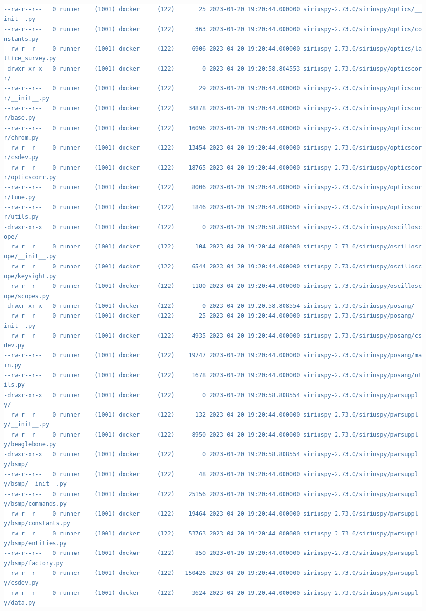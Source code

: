 ```diff
--rw-r--r--   0 runner    (1001) docker     (122)       25 2023-04-20 19:20:44.000000 siriuspy-2.73.0/siriuspy/optics/__init__.py
--rw-r--r--   0 runner    (1001) docker     (122)      363 2023-04-20 19:20:44.000000 siriuspy-2.73.0/siriuspy/optics/constants.py
--rw-r--r--   0 runner    (1001) docker     (122)     6906 2023-04-20 19:20:44.000000 siriuspy-2.73.0/siriuspy/optics/lattice_survey.py
-drwxr-xr-x   0 runner    (1001) docker     (122)        0 2023-04-20 19:20:58.804553 siriuspy-2.73.0/siriuspy/opticscorr/
--rw-r--r--   0 runner    (1001) docker     (122)       29 2023-04-20 19:20:44.000000 siriuspy-2.73.0/siriuspy/opticscorr/__init__.py
--rw-r--r--   0 runner    (1001) docker     (122)    34878 2023-04-20 19:20:44.000000 siriuspy-2.73.0/siriuspy/opticscorr/base.py
--rw-r--r--   0 runner    (1001) docker     (122)    16096 2023-04-20 19:20:44.000000 siriuspy-2.73.0/siriuspy/opticscorr/chrom.py
--rw-r--r--   0 runner    (1001) docker     (122)    13454 2023-04-20 19:20:44.000000 siriuspy-2.73.0/siriuspy/opticscorr/csdev.py
--rw-r--r--   0 runner    (1001) docker     (122)    18765 2023-04-20 19:20:44.000000 siriuspy-2.73.0/siriuspy/opticscorr/opticscorr.py
--rw-r--r--   0 runner    (1001) docker     (122)     8006 2023-04-20 19:20:44.000000 siriuspy-2.73.0/siriuspy/opticscorr/tune.py
--rw-r--r--   0 runner    (1001) docker     (122)     1846 2023-04-20 19:20:44.000000 siriuspy-2.73.0/siriuspy/opticscorr/utils.py
-drwxr-xr-x   0 runner    (1001) docker     (122)        0 2023-04-20 19:20:58.808554 siriuspy-2.73.0/siriuspy/oscilloscope/
--rw-r--r--   0 runner    (1001) docker     (122)      104 2023-04-20 19:20:44.000000 siriuspy-2.73.0/siriuspy/oscilloscope/__init__.py
--rw-r--r--   0 runner    (1001) docker     (122)     6544 2023-04-20 19:20:44.000000 siriuspy-2.73.0/siriuspy/oscilloscope/keysight.py
--rw-r--r--   0 runner    (1001) docker     (122)     1180 2023-04-20 19:20:44.000000 siriuspy-2.73.0/siriuspy/oscilloscope/scopes.py
-drwxr-xr-x   0 runner    (1001) docker     (122)        0 2023-04-20 19:20:58.808554 siriuspy-2.73.0/siriuspy/posang/
--rw-r--r--   0 runner    (1001) docker     (122)       25 2023-04-20 19:20:44.000000 siriuspy-2.73.0/siriuspy/posang/__init__.py
--rw-r--r--   0 runner    (1001) docker     (122)     4935 2023-04-20 19:20:44.000000 siriuspy-2.73.0/siriuspy/posang/csdev.py
--rw-r--r--   0 runner    (1001) docker     (122)    19747 2023-04-20 19:20:44.000000 siriuspy-2.73.0/siriuspy/posang/main.py
--rw-r--r--   0 runner    (1001) docker     (122)     1678 2023-04-20 19:20:44.000000 siriuspy-2.73.0/siriuspy/posang/utils.py
-drwxr-xr-x   0 runner    (1001) docker     (122)        0 2023-04-20 19:20:58.808554 siriuspy-2.73.0/siriuspy/pwrsupply/
--rw-r--r--   0 runner    (1001) docker     (122)      132 2023-04-20 19:20:44.000000 siriuspy-2.73.0/siriuspy/pwrsupply/__init__.py
--rw-r--r--   0 runner    (1001) docker     (122)     8950 2023-04-20 19:20:44.000000 siriuspy-2.73.0/siriuspy/pwrsupply/beaglebone.py
-drwxr-xr-x   0 runner    (1001) docker     (122)        0 2023-04-20 19:20:58.808554 siriuspy-2.73.0/siriuspy/pwrsupply/bsmp/
--rw-r--r--   0 runner    (1001) docker     (122)       48 2023-04-20 19:20:44.000000 siriuspy-2.73.0/siriuspy/pwrsupply/bsmp/__init__.py
--rw-r--r--   0 runner    (1001) docker     (122)    25156 2023-04-20 19:20:44.000000 siriuspy-2.73.0/siriuspy/pwrsupply/bsmp/commands.py
--rw-r--r--   0 runner    (1001) docker     (122)    19464 2023-04-20 19:20:44.000000 siriuspy-2.73.0/siriuspy/pwrsupply/bsmp/constants.py
--rw-r--r--   0 runner    (1001) docker     (122)    53763 2023-04-20 19:20:44.000000 siriuspy-2.73.0/siriuspy/pwrsupply/bsmp/entities.py
--rw-r--r--   0 runner    (1001) docker     (122)      850 2023-04-20 19:20:44.000000 siriuspy-2.73.0/siriuspy/pwrsupply/bsmp/factory.py
--rw-r--r--   0 runner    (1001) docker     (122)   150426 2023-04-20 19:20:44.000000 siriuspy-2.73.0/siriuspy/pwrsupply/csdev.py
--rw-r--r--   0 runner    (1001) docker     (122)     3624 2023-04-20 19:20:44.000000 siriuspy-2.73.0/siriuspy/pwrsupply/data.py
```